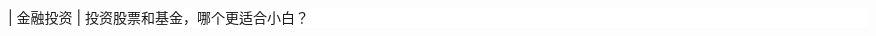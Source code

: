 | 金融投资                          | 投资股票和基金，哪个更适合小白？                                                                                                                                                                                                                                                                                                                                                                                                                                                                                                                                                                                                                                                                                                                                                                                                                                                                                                                                                                                                                                                                                                                                                                                                                                                                                                                                                                                                                                                                                                                                                                                                                                                                                                                                                                                                                                                                                                                                                                                                                                                                                                                                                                